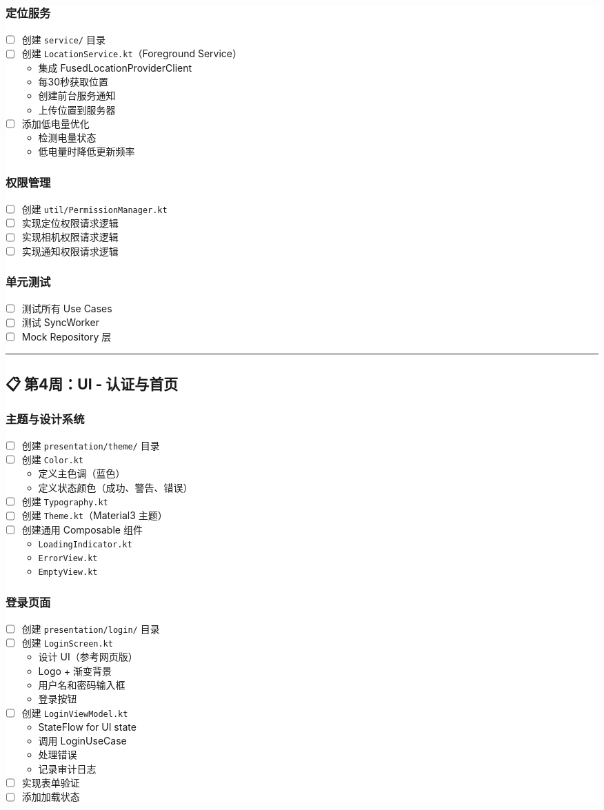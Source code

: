 ### 定位服务
- [ ] 创建 `service/` 目录
- [ ] 创建 `LocationService.kt`（Foreground Service）
  - 集成 FusedLocationProviderClient
  - 每30秒获取位置
  - 创建前台服务通知
  - 上传位置到服务器
- [ ] 添加低电量优化
  - 检测电量状态
  - 低电量时降低更新频率

### 权限管理
- [ ] 创建 `util/PermissionManager.kt`
- [ ] 实现定位权限请求逻辑
- [ ] 实现相机权限请求逻辑
- [ ] 实现通知权限请求逻辑

### 单元测试
- [ ] 测试所有 Use Cases
- [ ] 测试 SyncWorker
- [ ] Mock Repository 层

---

## 📋 第4周：UI - 认证与首页

### 主题与设计系统
- [ ] 创建 `presentation/theme/` 目录
- [ ] 创建 `Color.kt`
  - 定义主色调（蓝色）
  - 定义状态颜色（成功、警告、错误）
- [ ] 创建 `Typography.kt`
- [ ] 创建 `Theme.kt`（Material3 主题）
- [ ] 创建通用 Composable 组件
  - `LoadingIndicator.kt`
  - `ErrorView.kt`
  - `EmptyView.kt`

### 登录页面
- [ ] 创建 `presentation/login/` 目录
- [ ] 创建 `LoginScreen.kt`
  - 设计 UI（参考网页版）
  - Logo + 渐变背景
  - 用户名和密码输入框
  - 登录按钮
- [ ] 创建 `LoginViewModel.kt`
  - StateFlow for UI state
  - 调用 LoginUseCase
  - 处理错误
  - 记录审计日志
- [ ] 实现表单验证
- [ ] 添加加载状态
